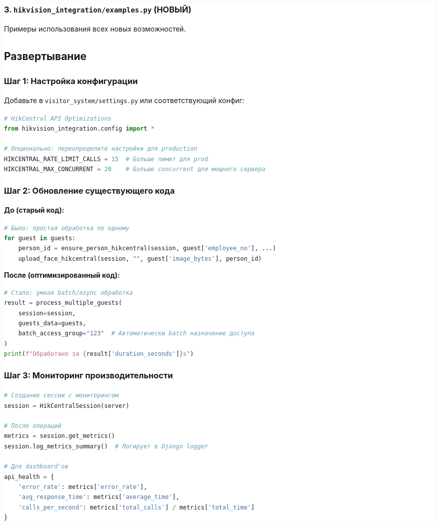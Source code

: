 ### 3. `hikvision_integration/examples.py` (НОВЫЙ)
Примеры использования всех новых возможностей.

## Развертывание

### Шаг 1: Настройка конфигурации

Добавьте в `visitor_system/settings.py` или соответствующий конфиг:

```python
# HikCentral API Optimizations
from hikvision_integration.config import *

# Опционально: переопределите настройки для production
HIKCENTRAL_RATE_LIMIT_CALLS = 15  # Больше лимит для prod
HIKCENTRAL_MAX_CONCURRENT = 20    # Больше concurrent для мощного сервера
```

### Шаг 2: Обновление существующего кода

**До (старый код):**
```python
# Было: простая обработка по одному
for guest in guests:
    person_id = ensure_person_hikcentral(session, guest['employee_no'], ...)
    upload_face_hikcentral(session, "", guest['image_bytes'], person_id)
```

**После (оптимизированный код):**
```python
# Стало: умная batch/async обработка
result = process_multiple_guests(
    session=session,
    guests_data=guests,
    batch_access_group="123"  # Автоматически batch назначение доступа
)
print(f"Обработано за {result['duration_seconds']}s")
```

### Шаг 3: Мониторинг производительности

```python
# Создание сессии с мониторингом
session = HikCentralSession(server)

# После операций
metrics = session.get_metrics()
session.log_metrics_summary()  # Логирует в Django logger

# Для dashboard'ов
api_health = {
    'error_rate': metrics['error_rate'],
    'avg_response_time': metrics['average_time'],
    'calls_per_second': metrics['total_calls'] / metrics['total_time']
}
```
